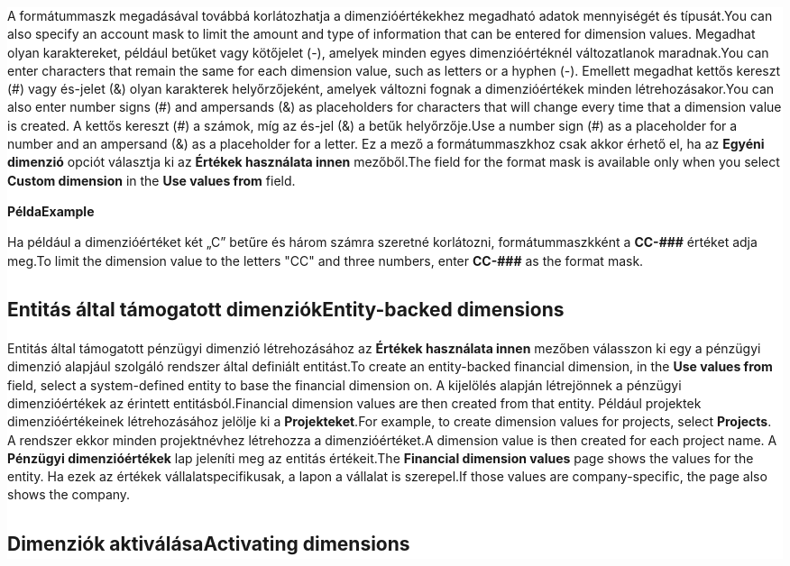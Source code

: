 <span data-ttu-id="c8c86-126">A formátummaszk megadásával továbbá korlátozhatja a dimenzióértékekhez megadható adatok mennyiségét és típusát.</span><span class="sxs-lookup"><span data-stu-id="c8c86-126">You can also specify an account mask to limit the amount and type of information that can be entered for dimension values.</span></span> <span data-ttu-id="c8c86-127">Megadhat olyan karaktereket, például betűket vagy kötőjelet (-), amelyek minden egyes dimenzióértéknél változatlanok maradnak.</span><span class="sxs-lookup"><span data-stu-id="c8c86-127">You can enter characters that remain the same for each dimension value, such as letters or a hyphen (-).</span></span> <span data-ttu-id="c8c86-128">Emellett megadhat kettős kereszt (\#) vagy és-jelet (&) olyan karakterek helyőrzőjeként, amelyek változni fognak a dimenzióértékek minden létrehozásakor.</span><span class="sxs-lookup"><span data-stu-id="c8c86-128">You can also enter number signs (\#) and ampersands (&) as placeholders for characters that will change every time that a dimension value is created.</span></span> <span data-ttu-id="c8c86-129">A kettős kereszt (\#) a számok, míg az és-jel (&) a betűk helyőrzője.</span><span class="sxs-lookup"><span data-stu-id="c8c86-129">Use a number sign (\#) as a placeholder for a number and an ampersand (&) as a placeholder for a letter.</span></span> <span data-ttu-id="c8c86-130">Ez a mező a formátummaszkhoz csak akkor érhető el, ha az **Egyéni dimenzió** opciót választja ki az **Értékek használata innen** mezőből.</span><span class="sxs-lookup"><span data-stu-id="c8c86-130">The field for the format mask is available only when you select **Custom dimension** in the **Use values from** field.</span></span>

<span data-ttu-id="c8c86-131">**Példa**</span><span class="sxs-lookup"><span data-stu-id="c8c86-131">**Example**</span></span>

<span data-ttu-id="c8c86-132">Ha például a dimenzióértéket két „C” betűre és három számra szeretné korlátozni, formátummaszkként a **CC-\#\#\#** értéket adja meg.</span><span class="sxs-lookup"><span data-stu-id="c8c86-132">To limit the dimension value to the letters "CC" and three numbers, enter **CC-\#\#\#** as the format mask.</span></span>

## <a name="entity-backed-dimensions"></a><span data-ttu-id="c8c86-133">Entitás által támogatott dimenziók</span><span class="sxs-lookup"><span data-stu-id="c8c86-133">Entity-backed dimensions</span></span>

<span data-ttu-id="c8c86-134">Entitás által támogatott pénzügyi dimenzió létrehozásához az **Értékek használata innen** mezőben válasszon ki egy a pénzügyi dimenzió alapjául szolgáló rendszer által definiált entitást.</span><span class="sxs-lookup"><span data-stu-id="c8c86-134">To create an entity-backed financial dimension, in the **Use values from** field, select a system-defined entity to base the financial dimension on.</span></span> <span data-ttu-id="c8c86-135">A kijelölés alapján létrejönnek a pénzügyi dimenzióértékek az érintett entitásból.</span><span class="sxs-lookup"><span data-stu-id="c8c86-135">Financial dimension values are then created from that entity.</span></span> <span data-ttu-id="c8c86-136">Például projektek dimenzióértékeinek létrehozásához jelölje ki a **Projekteket**.</span><span class="sxs-lookup"><span data-stu-id="c8c86-136">For example, to create dimension values for projects, select **Projects**.</span></span> <span data-ttu-id="c8c86-137">A rendszer ekkor minden projektnévhez létrehozza a dimenzióértéket.</span><span class="sxs-lookup"><span data-stu-id="c8c86-137">A dimension value is then created for each project name.</span></span> <span data-ttu-id="c8c86-138">A **Pénzügyi dimenzióértékek** lap jeleníti meg az entitás értékeit.</span><span class="sxs-lookup"><span data-stu-id="c8c86-138">The **Financial dimension values** page shows the values for the entity.</span></span> <span data-ttu-id="c8c86-139">Ha ezek az értékek vállalatspecifikusak, a lapon a vállalat is szerepel.</span><span class="sxs-lookup"><span data-stu-id="c8c86-139">If those values are company-specific, the page also shows the company.</span></span>

## <a name="activating-dimensions"></a><span data-ttu-id="c8c86-140">Dimenziók aktiválása</span><span class="sxs-lookup"><span data-stu-id="c8c86-140">Activating dimensions</span></span>
